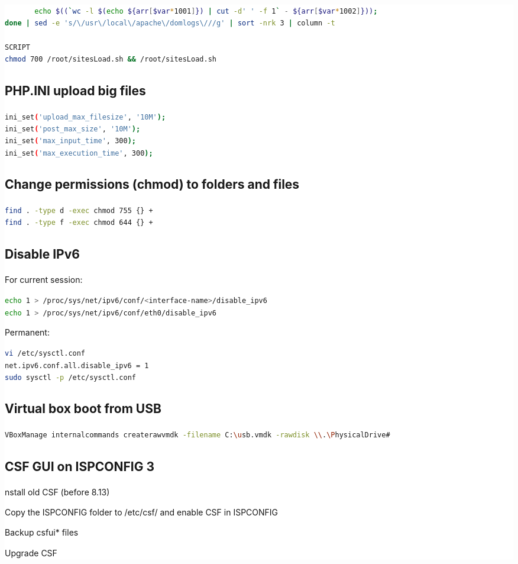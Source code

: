 ```bash
       echo $((`wc -l $(echo ${arr[$var*1001]}) | cut -d' ' -f 1` - ${arr[$var*1002]}));
done | sed -e 's/\/usr\/local\/apache\/domlogs\///g' | sort -nrk 3 | column -t

SCRIPT
chmod 700 /root/sitesLoad.sh && /root/sitesLoad.sh
```

## PHP.INI upload big files

```bash
ini_set('upload_max_filesize', '10M');
ini_set('post_max_size', '10M');
ini_set('max_input_time', 300);
ini_set('max_execution_time', 300);
```
## Change permissions (chmod) to folders and files

```bash
find . -type d -exec chmod 755 {} +                  
find . -type f -exec chmod 644 {} +    
```

## Disable IPv6

For current session:

```bash
echo 1 > /proc/sys/net/ipv6/conf/<interface-name>/disable_ipv6
echo 1 > /proc/sys/net/ipv6/conf/eth0/disable_ipv6
```
Permanent:

```bash
vi /etc/sysctl.conf
net.ipv6.conf.all.disable_ipv6 = 1
sudo sysctl -p /etc/sysctl.conf
```

## Virtual box boot from USB

```bash
VBoxManage internalcommands createrawvmdk -filename C:\usb.vmdk -rawdisk \\.\PhysicalDrive#
```
## CSF GUI on ISPCONFIG 3

nstall old CSF (before 8.13)

Copy the ISPCONFIG folder to /etc/csf/ and enable CSF in ISPCONFIG

Backup csfui* files

Upgrade CSF

